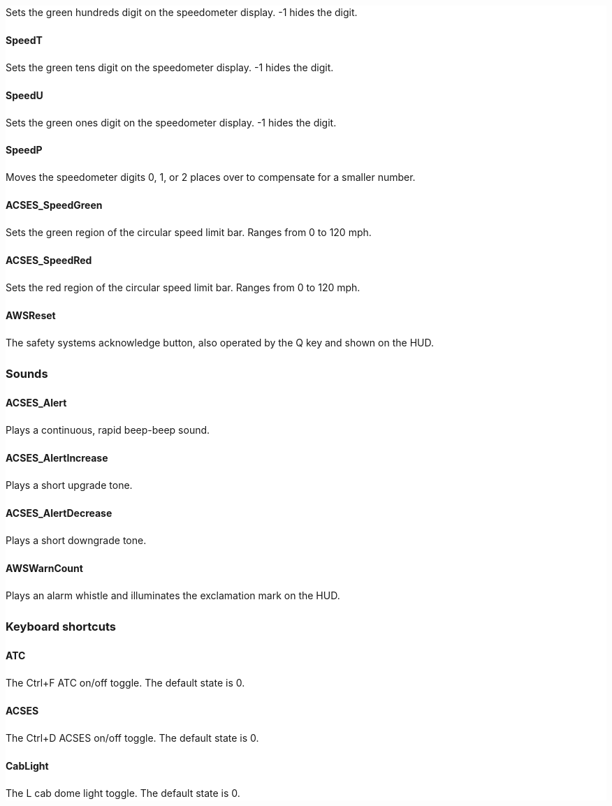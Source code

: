 Sets the green hundreds digit on the speedometer display. -1 hides the digit.

#### SpeedT

Sets the green tens digit on the speedometer display. -1 hides the digit.

#### SpeedU

Sets the green ones digit on the speedometer display. -1 hides the digit.

#### SpeedP

Moves the speedometer digits 0, 1, or 2 places over to compensate for a smaller number.

#### ACSES_SpeedGreen

Sets the green region of the circular speed limit bar. Ranges from 0 to 120 mph.

#### ACSES_SpeedRed

Sets the red region of the circular speed limit bar. Ranges from 0 to 120 mph.

#### AWSReset

The safety systems acknowledge button, also operated by the Q key and shown on the HUD.

### Sounds

#### ACSES_Alert

Plays a continuous, rapid beep-beep sound.

#### ACSES_AlertIncrease

Plays a short upgrade tone.

#### ACSES_AlertDecrease

Plays a short downgrade tone.

#### AWSWarnCount

Plays an alarm whistle and illuminates the exclamation mark on the HUD.

### Keyboard shortcuts

#### ATC

The Ctrl+F ATC on/off toggle. The default state is 0.

#### ACSES

The Ctrl+D ACSES on/off toggle. The default state is 0.

#### CabLight

The L cab dome light toggle. The default state is 0.
